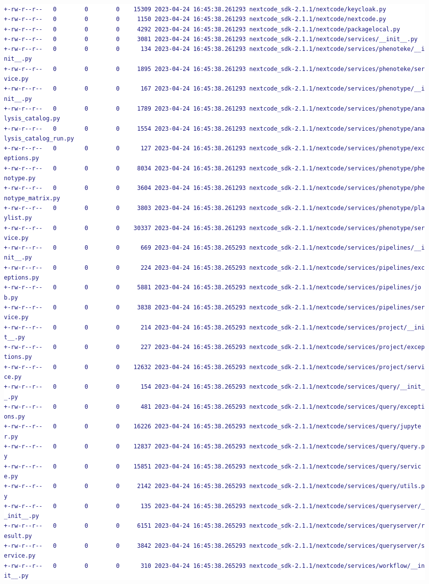 ```diff
+-rw-r--r--   0        0        0    15309 2023-04-24 16:45:38.261293 nextcode_sdk-2.1.1/nextcode/keycloak.py
+-rw-r--r--   0        0        0     1150 2023-04-24 16:45:38.261293 nextcode_sdk-2.1.1/nextcode/nextcode.py
+-rw-r--r--   0        0        0     4292 2023-04-24 16:45:38.261293 nextcode_sdk-2.1.1/nextcode/packagelocal.py
+-rw-r--r--   0        0        0     3081 2023-04-24 16:45:38.261293 nextcode_sdk-2.1.1/nextcode/services/__init__.py
+-rw-r--r--   0        0        0      134 2023-04-24 16:45:38.261293 nextcode_sdk-2.1.1/nextcode/services/phenoteke/__init__.py
+-rw-r--r--   0        0        0     1895 2023-04-24 16:45:38.261293 nextcode_sdk-2.1.1/nextcode/services/phenoteke/service.py
+-rw-r--r--   0        0        0      167 2023-04-24 16:45:38.261293 nextcode_sdk-2.1.1/nextcode/services/phenotype/__init__.py
+-rw-r--r--   0        0        0     1789 2023-04-24 16:45:38.261293 nextcode_sdk-2.1.1/nextcode/services/phenotype/analysis_catalog.py
+-rw-r--r--   0        0        0     1554 2023-04-24 16:45:38.261293 nextcode_sdk-2.1.1/nextcode/services/phenotype/analysis_catalog_run.py
+-rw-r--r--   0        0        0      127 2023-04-24 16:45:38.261293 nextcode_sdk-2.1.1/nextcode/services/phenotype/exceptions.py
+-rw-r--r--   0        0        0     8034 2023-04-24 16:45:38.261293 nextcode_sdk-2.1.1/nextcode/services/phenotype/phenotype.py
+-rw-r--r--   0        0        0     3604 2023-04-24 16:45:38.261293 nextcode_sdk-2.1.1/nextcode/services/phenotype/phenotype_matrix.py
+-rw-r--r--   0        0        0     3803 2023-04-24 16:45:38.261293 nextcode_sdk-2.1.1/nextcode/services/phenotype/playlist.py
+-rw-r--r--   0        0        0    30337 2023-04-24 16:45:38.261293 nextcode_sdk-2.1.1/nextcode/services/phenotype/service.py
+-rw-r--r--   0        0        0      669 2023-04-24 16:45:38.265293 nextcode_sdk-2.1.1/nextcode/services/pipelines/__init__.py
+-rw-r--r--   0        0        0      224 2023-04-24 16:45:38.265293 nextcode_sdk-2.1.1/nextcode/services/pipelines/exceptions.py
+-rw-r--r--   0        0        0     5881 2023-04-24 16:45:38.265293 nextcode_sdk-2.1.1/nextcode/services/pipelines/job.py
+-rw-r--r--   0        0        0     3838 2023-04-24 16:45:38.265293 nextcode_sdk-2.1.1/nextcode/services/pipelines/service.py
+-rw-r--r--   0        0        0      214 2023-04-24 16:45:38.265293 nextcode_sdk-2.1.1/nextcode/services/project/__init__.py
+-rw-r--r--   0        0        0      227 2023-04-24 16:45:38.265293 nextcode_sdk-2.1.1/nextcode/services/project/exceptions.py
+-rw-r--r--   0        0        0    12632 2023-04-24 16:45:38.265293 nextcode_sdk-2.1.1/nextcode/services/project/service.py
+-rw-r--r--   0        0        0      154 2023-04-24 16:45:38.265293 nextcode_sdk-2.1.1/nextcode/services/query/__init__.py
+-rw-r--r--   0        0        0      481 2023-04-24 16:45:38.265293 nextcode_sdk-2.1.1/nextcode/services/query/exceptions.py
+-rw-r--r--   0        0        0    16226 2023-04-24 16:45:38.265293 nextcode_sdk-2.1.1/nextcode/services/query/jupyter.py
+-rw-r--r--   0        0        0    12837 2023-04-24 16:45:38.265293 nextcode_sdk-2.1.1/nextcode/services/query/query.py
+-rw-r--r--   0        0        0    15851 2023-04-24 16:45:38.265293 nextcode_sdk-2.1.1/nextcode/services/query/service.py
+-rw-r--r--   0        0        0     2142 2023-04-24 16:45:38.265293 nextcode_sdk-2.1.1/nextcode/services/query/utils.py
+-rw-r--r--   0        0        0      135 2023-04-24 16:45:38.265293 nextcode_sdk-2.1.1/nextcode/services/queryserver/__init__.py
+-rw-r--r--   0        0        0     6151 2023-04-24 16:45:38.265293 nextcode_sdk-2.1.1/nextcode/services/queryserver/result.py
+-rw-r--r--   0        0        0     3842 2023-04-24 16:45:38.265293 nextcode_sdk-2.1.1/nextcode/services/queryserver/service.py
+-rw-r--r--   0        0        0      310 2023-04-24 16:45:38.265293 nextcode_sdk-2.1.1/nextcode/services/workflow/__init__.py
```